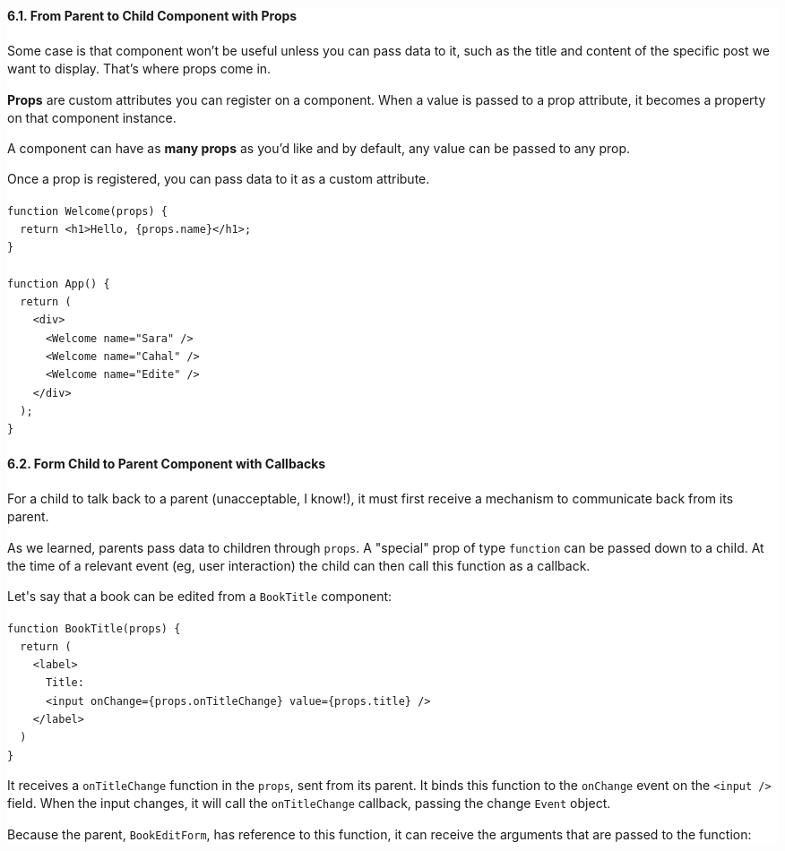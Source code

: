 #### 6.1. From Parent to Child Component with Props

Some case is that component won’t be useful unless you can pass data to it, such as the title and content of the specific post we want to display. That’s where props come in.

**Props** are custom attributes you can register on a component. When a value is passed to a prop attribute, it becomes a property on that component instance. 

A component can have as **many props** as you’d like and by default, any value can be passed to any prop.

Once a prop is registered, you can pass data to it as a custom attribute.

```
function Welcome(props) {
  return <h1>Hello, {props.name}</h1>;
}

function App() {
  return (
    <div>
      <Welcome name="Sara" />
      <Welcome name="Cahal" />
      <Welcome name="Edite" />
    </div>
  );
}
```

#### 6.2. Form Child to Parent Component with Callbacks

For a child to talk back to a parent (unacceptable, I know!), it must first receive a mechanism to communicate back from its parent. 

As we learned, parents pass data to children through `props`. A "special" prop of type `function` can be passed down to a child. At the time of a relevant event (eg, user interaction) the child can then call this function as a callback.

Let's say that a book can be edited from a `BookTitle` component:

```
function BookTitle(props) {
  return (
    <label>
      Title: 
      <input onChange={props.onTitleChange} value={props.title} />
    </label>
  )
}
```

It receives a `onTitleChange` function in the `props`, sent from its parent. It binds this function to the `onChange` event on the `<input />` field. When the input changes, it will call the `onTitleChange` callback, passing the change `Event` object.

Because the parent, `BookEditForm`, has reference to this function, it can receive the arguments that are passed to the function:
